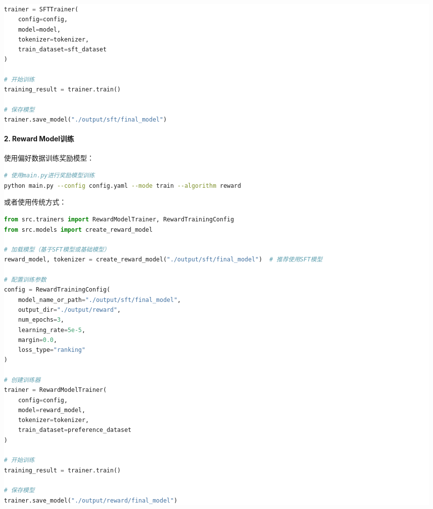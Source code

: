 ```python
trainer = SFTTrainer(
    config=config,
    model=model,
    tokenizer=tokenizer,
    train_dataset=sft_dataset
)

# 开始训练
training_result = trainer.train()

# 保存模型
trainer.save_model("./output/sft/final_model")
```

#### 2. Reward Model训练

使用偏好数据训练奖励模型：

```bash
# 使用main.py进行奖励模型训练
python main.py --config config.yaml --mode train --algorithm reward
```

或者使用传统方式：

```python
from src.trainers import RewardModelTrainer, RewardTrainingConfig
from src.models import create_reward_model

# 加载模型（基于SFT模型或基础模型）
reward_model, tokenizer = create_reward_model("./output/sft/final_model")  # 推荐使用SFT模型

# 配置训练参数
config = RewardTrainingConfig(
    model_name_or_path="./output/sft/final_model",
    output_dir="./output/reward",
    num_epochs=3,
    learning_rate=5e-5,
    margin=0.0,
    loss_type="ranking"
)

# 创建训练器
trainer = RewardModelTrainer(
    config=config,
    model=reward_model,
    tokenizer=tokenizer,
    train_dataset=preference_dataset
)

# 开始训练
training_result = trainer.train()

# 保存模型
trainer.save_model("./output/reward/final_model")
```
